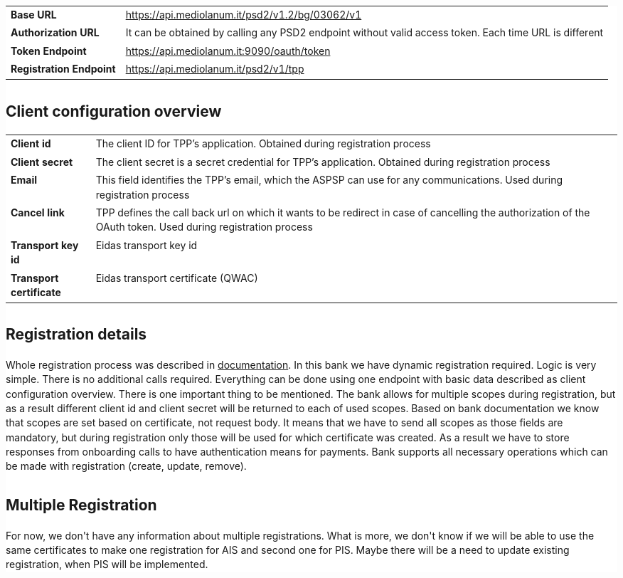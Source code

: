 |                           |                                                                                                        |
|---------------------------|--------------------------------------------------------------------------------------------------------|
| **Base URL**              | https://api.mediolanum.it/psd2/v1.2/bg/03062/v1                                                        |
| **Authorization URL**     | It can be obtained by calling any PSD2 endpoint without valid access token. Each time URL is different | 
| **Token Endpoint**        | https://api.mediolanum.it:9090/oauth/token                                                             |  
| **Registration Endpoint** | https://api.mediolanum.it/psd2/v1/tpp                                                                  |  

## Client configuration overview

|                           |                                                                                                                                                             |
|---------------------------|-------------------------------------------------------------------------------------------------------------------------------------------------------------|
| **Client id**             | The client ID for TPP’s application. Obtained during registration process                                                                                   |
| **Client secret**         | The client secret is a secret credential for TPP’s application. Obtained during registration process                                                        |
| **Email**                 | This field identifies the TPP’s email, which the ASPSP can use for any communications. Used during registration process                                     |
| **Cancel link**           | TPP defines the call back url on which it wants to be redirect in case of cancelling the authorization of the OAuth token. Used during registration process |
| **Transport key id**      | Eidas transport key id                                                                                                                                      |
| **Transport certificate** | Eidas transport certificate (QWAC)                                                                                                                          |

## Registration details

Whole registration process was described in [documentation][3]. In this bank we have dynamic registration required.
Logic is very simple. There is no additional calls required. Everything can be done using one endpoint with basic data
described as client configuration overview.
There is one important thing to be mentioned. The bank allows for multiple scopes during registration, but as a result
different client id and client secret will be returned to each of used scopes. Based on bank documentation we know that
scopes are set based on certificate, not request body. It means that we have to send all scopes as those fields are mandatory,
but during registration only those will be used for which certificate was created. As a result we have to store responses
from onboarding calls to have authentication means for payments.
Bank supports all necessary operations which can be made with registration (create, update, remove).

## Multiple Registration

For now, we don't have any information about multiple registrations. What is more, we don't know if we will be able to
use the same certificates to make one registration for AIS and second one for PIS. Maybe there will be a need to update
existing registration, when PIS will be implemented.


[1]: <https://yolt.atlassian.net/issues/?jql=project%20%3D%20%22C4PO%22%20AND%20component%20%3D%20BANCA_MEDIOLANUM%20AND%20status%20!%3D%20Done%20AND%20Resolution%20%3D%20Unresolved%20ORDER%20BY%20status>
[2]: <https://www.berlin-group.org/>
[3]: <https://portal.mediolanum.it/images/components/com_apiportal/assets/tnc/Banca-Mediolanum-NextGenPSD2-XS2A-Framework-Implementation.pdf/>